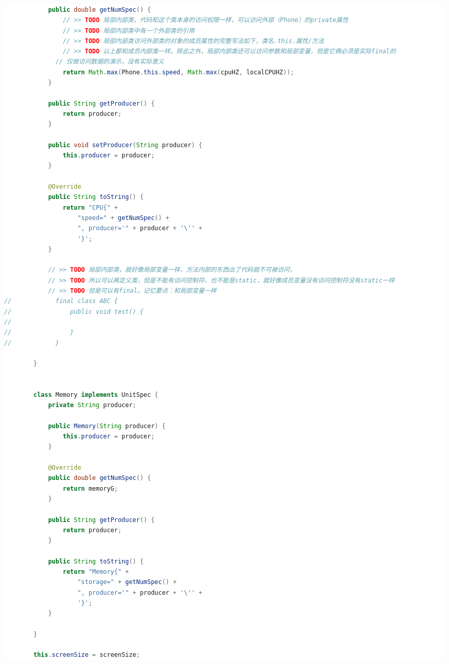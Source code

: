 ```java
            public double getNumSpec() {
                // >> TODO 局部内部类，代码和这个类本身的访问权限一样，可以访问外部（Phone）的private属性
                // >> TODO 局部内部类中有一个外部类的引用
                // >> TODO 局部内部类访问外部类的对象的成员属性的完整写法如下，类名.this.属性/方法
                // >> TODO 以上都和成员内部类一样。除此之外，局部内部类还可以访问参数和局部变量，但是它俩必须是实际final的
              // 仅做访问数据的演示，没有实际意义
                return Math.max(Phone.this.speed, Math.max(cpuHZ, localCPUHZ));
            }

            public String getProducer() {
                return producer;
            }

            public void setProducer(String producer) {
                this.producer = producer;
            }

            @Override
            public String toString() {
                return "CPU{" +
                    "speed=" + getNumSpec() +
                    ", producer='" + producer + '\'' +
                    '}';
            }

            // >> TODO 局部内部类，就好像局部变量一样，方法内部的东西出了代码就不可被访问，
            // >> TODO 所以可以再定义类，但是不能有访问控制符，也不能是static，就好像成员变量没有访问控制符没有static一样
            // >> TODO 但是可以有final。记忆要点：和局部变量一样
//            final class ABC {
//                public void test() {
//
//                }
//            }

        }


        class Memory implements UnitSpec {
            private String producer;

            public Memory(String producer) {
                this.producer = producer;
            }

            @Override
            public double getNumSpec() {
                return memoryG;
            }

            public String getProducer() {
                return producer;
            }

            public String toString() {
                return "Memory{" +
                    "storage=" + getNumSpec() +
                    ", producer='" + producer + '\'' +
                    '}';
            }

        }

        this.screenSize = screenSize;
```